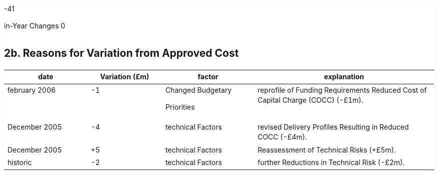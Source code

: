 -41
</Td>
</Tr>
<tr>
<td>in-Year Changes</Td>
<td>
0
</Td>
</Tr>
</Tbody>
</Table>

## 2b. Reasons for Variation from Approved Cost

<table>
<colgroup>
<col Style="Width: 19%" />
<col Style="Width: 17%" />
<col Style="Width: 21%" />
<col Style="Width: 41%" />
</Colgroup>
<thead>
<tr>
<th>date</Th>
<th>
Variation (£m)
</Th>
<th>factor</Th>
<th>explanation</Th>
</Tr>
</Thead>
<tbody>
<tr>
<td>february 2006</Td>
<td>-1</Td>
<td>
Changed Budgetary

Priorities</Td>
<td>reprofile of Funding Requirements Reduced Cost of Capital Charge (COCC) (-£1m).</Td>
</Tr>
<tr>
<td>
December 2005
</Td>
<td>-4</Td>
<td>technical Factors</Td>
<td>revised Delivery Profiles Resulting in Reduced COCC (-£4m).</Td>
</Tr>
<tr>
<td>
December 2005
</Td>
<td>+5</Td>
<td>technical Factors</Td>
<td>
Reassessment of Technical Risks (+£5m).
</Td>
</Tr>
<tr>
<td>historic</Td>
<td>-2</Td>
<td>technical Factors</Td>
<td>further Reductions in Technical Risk (-£2m).</Td>